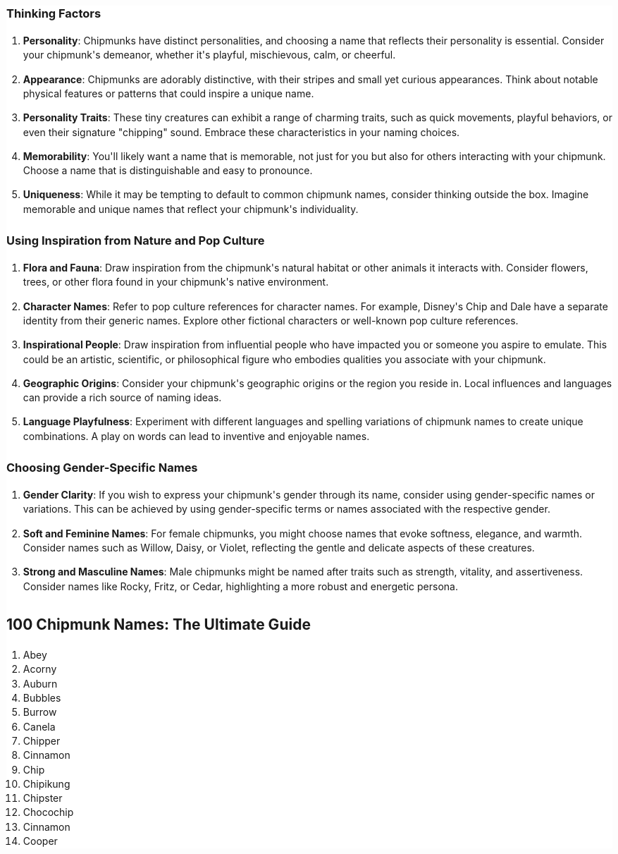 ### Thinking Factors

1. **Personality**: Chipmunks have distinct personalities, and choosing a name that reflects their personality is essential. Consider your chipmunk's demeanor, whether it's playful, mischievous, calm, or cheerful. 

2. **Appearance**: Chipmunks are adorably distinctive, with their stripes and small yet curious appearances. Think about notable physical features or patterns that could inspire a unique name. 

3. **Personality Traits**: These tiny creatures can exhibit a range of charming traits, such as quick movements, playful behaviors, or even their signature "chipping" sound. Embrace these characteristics in your naming choices.

4. **Memorability**: You'll likely want a name that is memorable, not just for you but also for others interacting with your chipmunk. Choose a name that is distinguishable and easy to pronounce. 

5. **Uniqueness**: While it may be tempting to default to common chipmunk names, consider thinking outside the box. Imagine memorable and unique names that reflect your chipmunk's individuality. 

### Using Inspiration from Nature and Pop Culture

1. **Flora and Fauna**: Draw inspiration from the chipmunk's natural habitat or other animals it interacts with. Consider flowers, trees, or other flora found in your chipmunk's native environment. 

2. **Character Names**: Refer to pop culture references for character names. For example, Disney's Chip and Dale have a separate identity from their generic names. Explore other fictional characters or well-known pop culture references. 

3. **Inspirational People**: Draw inspiration from influential people who have impacted you or someone you aspire to emulate. This could be an artistic, scientific, or philosophical figure who embodies qualities you associate with your chipmunk. 

4. **Geographic Origins**: Consider your chipmunk's geographic origins or the region you reside in. Local influences and languages can provide a rich source of naming ideas. 

5. **Language Playfulness**: Experiment with different languages and spelling variations of chipmunk names to create unique combinations. A play on words can lead to inventive and enjoyable names. 

### Choosing Gender-Specific Names

1. **Gender Clarity**: If you wish to express your chipmunk's gender through its name, consider using gender-specific names or variations. This can be achieved by using gender-specific terms or names associated with the respective gender. 

2. **Soft and Feminine Names**: For female chipmunks, you might choose names that evoke softness, elegance, and warmth. Consider names such as Willow, Daisy, or Violet, reflecting the gentle and delicate aspects of these creatures. 

3. **Strong and Masculine Names**: Male chipmunks might be named after traits such as strength, vitality, and assertiveness. Consider names like Rocky, Fritz, or Cedar, highlighting a more robust and energetic persona. 

## 100 Chipmunk Names: The Ultimate Guide

1. Abey
2. Acorny
3. Auburn
4. Bubbles
5. Burrow
6. Canela
7. Chipper
8. Cinnamon
9. Chip
10. Chipikung
11. Chipster
12. Chocochip
13. Cinnamon
14. Cooper